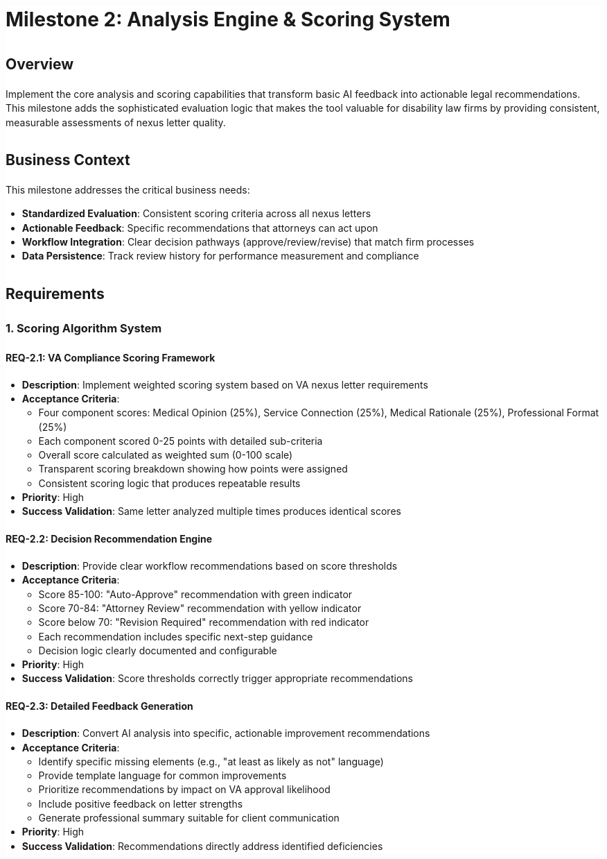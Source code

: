 # Milestone 2: Analysis Engine & Scoring System

## Overview

Implement the core analysis and scoring capabilities that transform basic AI feedback into actionable legal recommendations. This milestone adds the sophisticated evaluation logic that makes the tool valuable for disability law firms by providing consistent, measurable assessments of nexus letter quality.

## Business Context

This milestone addresses the critical business needs:
- **Standardized Evaluation**: Consistent scoring criteria across all nexus letters
- **Actionable Feedback**: Specific recommendations that attorneys can act upon
- **Workflow Integration**: Clear decision pathways (approve/review/revise) that match firm processes
- **Data Persistence**: Track review history for performance measurement and compliance

## Requirements

### 1. Scoring Algorithm System

#### REQ-2.1: VA Compliance Scoring Framework
- **Description**: Implement weighted scoring system based on VA nexus letter requirements
- **Acceptance Criteria**:
  - Four component scores: Medical Opinion (25%), Service Connection (25%), Medical Rationale (25%), Professional Format (25%)
  - Each component scored 0-25 points with detailed sub-criteria
  - Overall score calculated as weighted sum (0-100 scale)
  - Transparent scoring breakdown showing how points were assigned
  - Consistent scoring logic that produces repeatable results
- **Priority**: High
- **Success Validation**: Same letter analyzed multiple times produces identical scores

#### REQ-2.2: Decision Recommendation Engine
- **Description**: Provide clear workflow recommendations based on score thresholds
- **Acceptance Criteria**:
  - Score 85-100: "Auto-Approve" recommendation with green indicator
  - Score 70-84: "Attorney Review" recommendation with yellow indicator
  - Score below 70: "Revision Required" recommendation with red indicator
  - Each recommendation includes specific next-step guidance
  - Decision logic clearly documented and configurable
- **Priority**: High
- **Success Validation**: Score thresholds correctly trigger appropriate recommendations

#### REQ-2.3: Detailed Feedback Generation
- **Description**: Convert AI analysis into specific, actionable improvement recommendations
- **Acceptance Criteria**:
  - Identify specific missing elements (e.g., "at least as likely as not" language)
  - Provide template language for common improvements
  - Prioritize recommendations by impact on VA approval likelihood
  - Include positive feedback on letter strengths
  - Generate professional summary suitable for client communication
- **Priority**: High
- **Success Validation**: Recommendations directly address identified deficiencies
